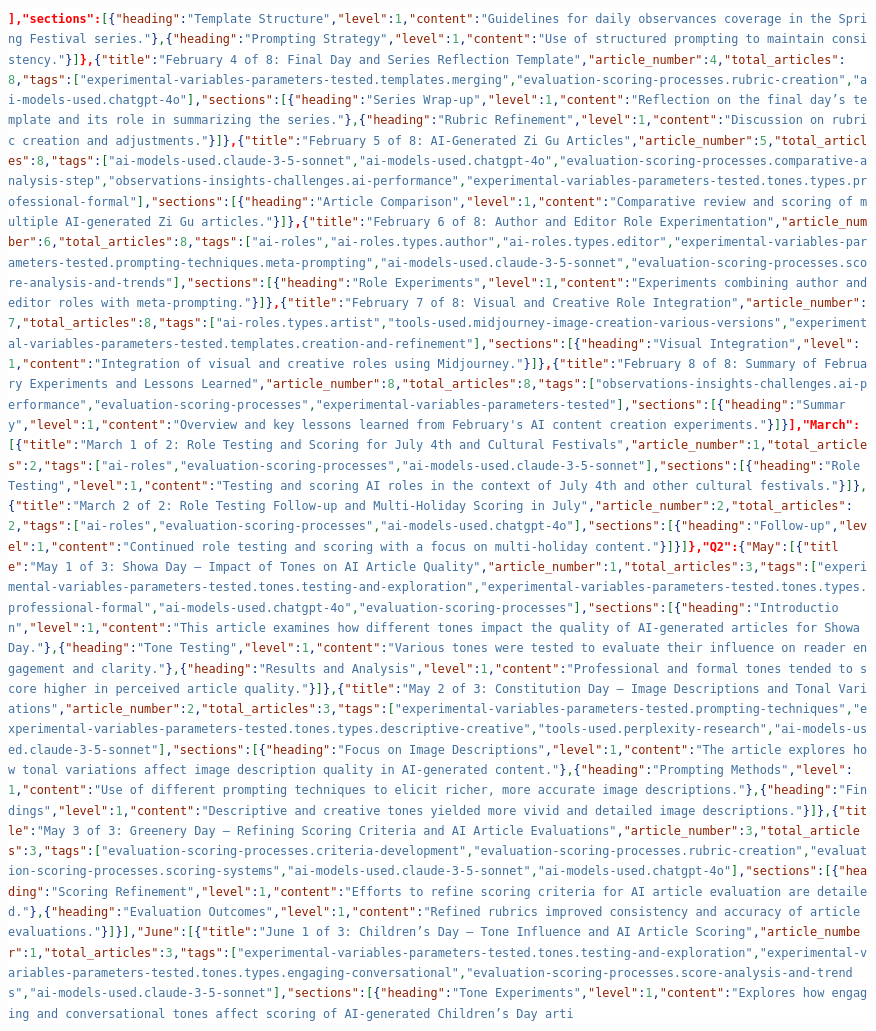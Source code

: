 ```json
],"sections":[{"heading":"Template Structure","level":1,"content":"Guidelines for daily observances coverage in the Spring Festival series."},{"heading":"Prompting Strategy","level":1,"content":"Use of structured prompting to maintain consistency."}]},{"title":"February 4 of 8: Final Day and Series Reflection Template","article_number":4,"total_articles":8,"tags":["experimental-variables-parameters-tested.templates.merging","evaluation-scoring-processes.rubric-creation","ai-models-used.chatgpt-4o"],"sections":[{"heading":"Series Wrap-up","level":1,"content":"Reflection on the final day’s template and its role in summarizing the series."},{"heading":"Rubric Refinement","level":1,"content":"Discussion on rubric creation and adjustments."}]},{"title":"February 5 of 8: AI-Generated Zi Gu Articles","article_number":5,"total_articles":8,"tags":["ai-models-used.claude-3-5-sonnet","ai-models-used.chatgpt-4o","evaluation-scoring-processes.comparative-analysis-step","observations-insights-challenges.ai-performance","experimental-variables-parameters-tested.tones.types.professional-formal"],"sections":[{"heading":"Article Comparison","level":1,"content":"Comparative review and scoring of multiple AI-generated Zi Gu articles."}]},{"title":"February 6 of 8: Author and Editor Role Experimentation","article_number":6,"total_articles":8,"tags":["ai-roles","ai-roles.types.author","ai-roles.types.editor","experimental-variables-parameters-tested.prompting-techniques.meta-prompting","ai-models-used.claude-3-5-sonnet","evaluation-scoring-processes.score-analysis-and-trends"],"sections":[{"heading":"Role Experiments","level":1,"content":"Experiments combining author and editor roles with meta-prompting."}]},{"title":"February 7 of 8: Visual and Creative Role Integration","article_number":7,"total_articles":8,"tags":["ai-roles.types.artist","tools-used.midjourney-image-creation-various-versions","experimental-variables-parameters-tested.templates.creation-and-refinement"],"sections":[{"heading":"Visual Integration","level":1,"content":"Integration of visual and creative roles using Midjourney."}]},{"title":"February 8 of 8: Summary of February Experiments and Lessons Learned","article_number":8,"total_articles":8,"tags":["observations-insights-challenges.ai-performance","evaluation-scoring-processes","experimental-variables-parameters-tested"],"sections":[{"heading":"Summary","level":1,"content":"Overview and key lessons learned from February's AI content creation experiments."}]}],"March":[{"title":"March 1 of 2: Role Testing and Scoring for July 4th and Cultural Festivals","article_number":1,"total_articles":2,"tags":["ai-roles","evaluation-scoring-processes","ai-models-used.claude-3-5-sonnet"],"sections":[{"heading":"Role Testing","level":1,"content":"Testing and scoring AI roles in the context of July 4th and other cultural festivals."}]},{"title":"March 2 of 2: Role Testing Follow-up and Multi-Holiday Scoring in July","article_number":2,"total_articles":2,"tags":["ai-roles","evaluation-scoring-processes","ai-models-used.chatgpt-4o"],"sections":[{"heading":"Follow-up","level":1,"content":"Continued role testing and scoring with a focus on multi-holiday content."}]}]},"Q2":{"May":[{"title":"May 1 of 3: Showa Day — Impact of Tones on AI Article Quality","article_number":1,"total_articles":3,"tags":["experimental-variables-parameters-tested.tones.testing-and-exploration","experimental-variables-parameters-tested.tones.types.professional-formal","ai-models-used.chatgpt-4o","evaluation-scoring-processes"],"sections":[{"heading":"Introduction","level":1,"content":"This article examines how different tones impact the quality of AI-generated articles for Showa Day."},{"heading":"Tone Testing","level":1,"content":"Various tones were tested to evaluate their influence on reader engagement and clarity."},{"heading":"Results and Analysis","level":1,"content":"Professional and formal tones tended to score higher in perceived article quality."}]},{"title":"May 2 of 3: Constitution Day — Image Descriptions and Tonal Variations","article_number":2,"total_articles":3,"tags":["experimental-variables-parameters-tested.prompting-techniques","experimental-variables-parameters-tested.tones.types.descriptive-creative","tools-used.perplexity-research","ai-models-used.claude-3-5-sonnet"],"sections":[{"heading":"Focus on Image Descriptions","level":1,"content":"The article explores how tonal variations affect image description quality in AI-generated content."},{"heading":"Prompting Methods","level":1,"content":"Use of different prompting techniques to elicit richer, more accurate image descriptions."},{"heading":"Findings","level":1,"content":"Descriptive and creative tones yielded more vivid and detailed image descriptions."}]},{"title":"May 3 of 3: Greenery Day — Refining Scoring Criteria and AI Article Evaluations","article_number":3,"total_articles":3,"tags":["evaluation-scoring-processes.criteria-development","evaluation-scoring-processes.rubric-creation","evaluation-scoring-processes.scoring-systems","ai-models-used.claude-3-5-sonnet","ai-models-used.chatgpt-4o"],"sections":[{"heading":"Scoring Refinement","level":1,"content":"Efforts to refine scoring criteria for AI article evaluation are detailed."},{"heading":"Evaluation Outcomes","level":1,"content":"Refined rubrics improved consistency and accuracy of article evaluations."}]}],"June":[{"title":"June 1 of 3: Children’s Day — Tone Influence and AI Article Scoring","article_number":1,"total_articles":3,"tags":["experimental-variables-parameters-tested.tones.testing-and-exploration","experimental-variables-parameters-tested.tones.types.engaging-conversational","evaluation-scoring-processes.score-analysis-and-trends","ai-models-used.claude-3-5-sonnet"],"sections":[{"heading":"Tone Experiments","level":1,"content":"Explores how engaging and conversational tones affect scoring of AI-generated Children’s Day arti
```